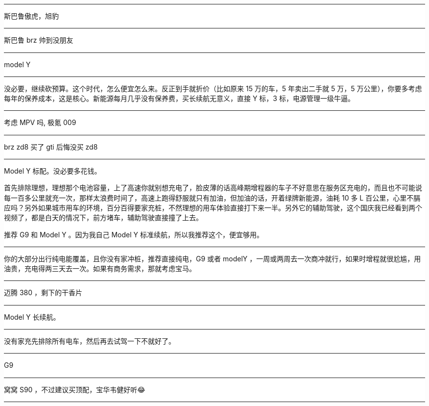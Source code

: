---------------------------------------------------

斯巴鲁傲虎，旭豹

---------------------------------------------------

斯巴鲁 brz 帅到没朋友

---------------------------------------------------

model Y

---------------------------------------------------

没必要，继续砍预算。这个时代，怎么便宜怎么来。反正到手就折价（比如原来 15 万的车，5 年卖出二手就 5 万，5 万公里），你要多考虑每年的保养成本，这是核心。新能源每月几乎没有保养费，买长续航无意义，直接 Y 标，3 标，电源管理一级牛逼。

---------------------------------------------------

考虑 MPV 吗, 极氪 009

---------------------------------------------------

brz zd8 买了 gti 后悔没买 zd8

---------------------------------------------------

Model Y 标配。没必要多花钱。

首先排除理想，理想那个电池容量，上了高速你就别想充电了，脸皮薄的话高峰期增程器的车子不好意思在服务区充电的，而且也不可能说每一百多公里就充一次，那样太浪费时间了，高速上跑得舒服就只有加油，但加油的话，开着绿牌新能源，油耗 10 多 L 百公里，心里不膈应吗？另外如果城市用车的环境，百分百得要家充桩，不然理想的用车体验直接打下来一半。另外它的辅助驾驶，这个国庆我已经看到两个视频了，都是白天的情况下，前方堵车，辅助驾驶直接撞了上去。

推荐 G9 和 Model Y 。因为我自己 Model Y 标准续航，所以我推荐这个，便宜够用。

---------------------------------------------------

你的大部分出行纯电能覆盖，且你没有家冲桩，推荐直接纯电，G9 或者 modelY ，一周或两周去一次商冲就行，如果时增程就很尬尴，用油贵，充电得两三天去一次。如果有商务需求，那就考虑宝马。

---------------------------------------------------

迈腾 380 ，剩下的干香片

---------------------------------------------------

Model Y 长续航。

---------------------------------------------------

没有家充先排除所有电车，然后再去试驾一下不就好了。

---------------------------------------------------

G9

---------------------------------------------------

窝窝 S90 ，不过建议买顶配，宝华韦健好听😂

---------------------------------------------------
